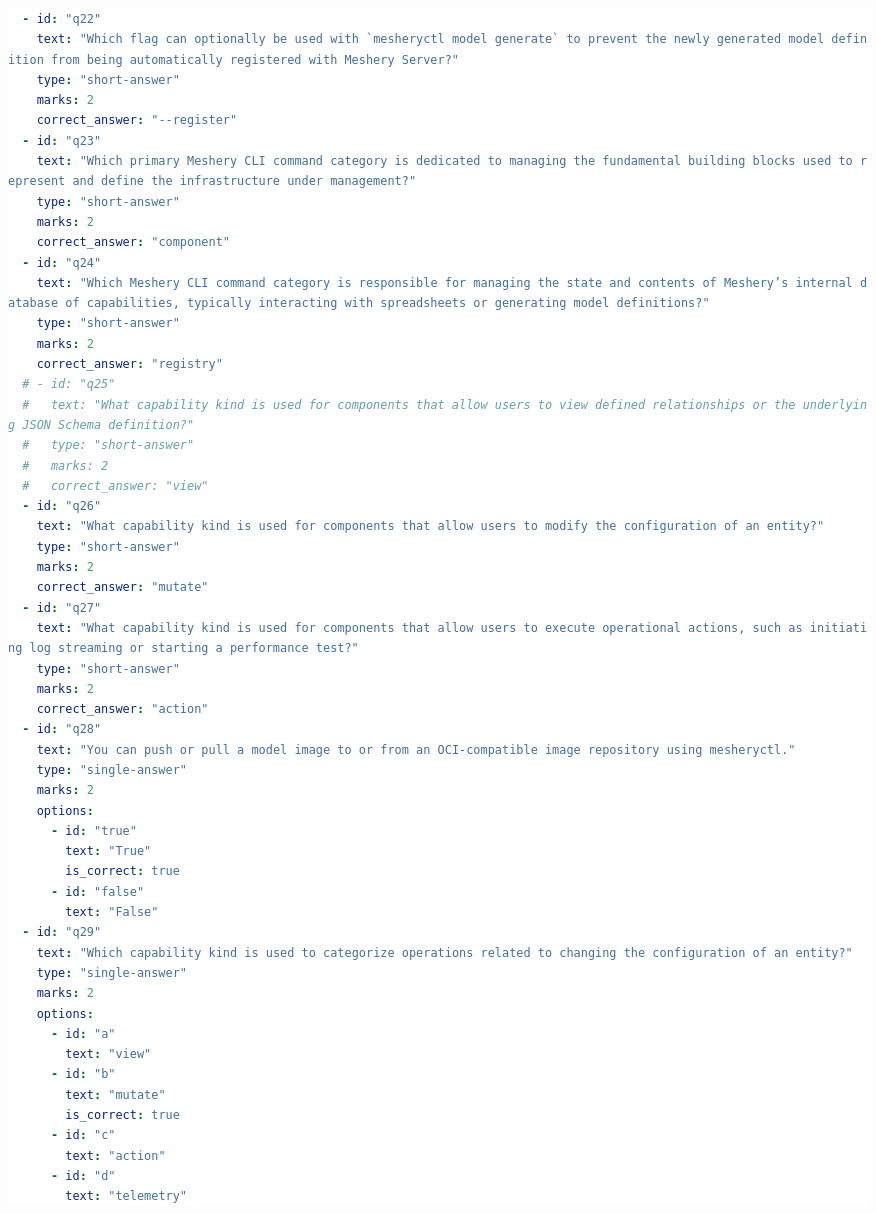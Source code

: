 ```yaml
  - id: "q22"                       
    text: "Which flag can optionally be used with `mesheryctl model generate` to prevent the newly generated model definition from being automatically registered with Meshery Server?"
    type: "short-answer"                
    marks: 2
    correct_answer: "--register"
  - id: "q23"                       
    text: "Which primary Meshery CLI command category is dedicated to managing the fundamental building blocks used to represent and define the infrastructure under management?"
    type: "short-answer"                
    marks: 2
    correct_answer: "component"
  - id: "q24"                       
    text: "Which Meshery CLI command category is responsible for managing the state and contents of Meshery’s internal database of capabilities, typically interacting with spreadsheets or generating model definitions?"
    type: "short-answer"                
    marks: 2
    correct_answer: "registry"
  # - id: "q25"                       
  #   text: "What capability kind is used for components that allow users to view defined relationships or the underlying JSON Schema definition?"
  #   type: "short-answer"                
  #   marks: 2
  #   correct_answer: "view"
  - id: "q26"                       
    text: "What capability kind is used for components that allow users to modify the configuration of an entity?"
    type: "short-answer"                
    marks: 2
    correct_answer: "mutate"
  - id: "q27"                       
    text: "What capability kind is used for components that allow users to execute operational actions, such as initiating log streaming or starting a performance test?"
    type: "short-answer"                
    marks: 2
    correct_answer: "action"
  - id: "q28"
    text: "You can push or pull a model image to or from an OCI-compatible image repository using mesheryctl."
    type: "single-answer"
    marks: 2
    options:
      - id: "true"
        text: "True"
        is_correct: true
      - id: "false"
        text: "False"
  - id: "q29"                       
    text: "Which capability kind is used to categorize operations related to changing the configuration of an entity?"
    type: "single-answer"                     
    marks: 2                        
    options:                       
      - id: "a"
        text: "view"
      - id: "b" 
        text: "mutate"
        is_correct: true
      - id: "c"
        text: "action"
      - id: "d"
        text: "telemetry"
```